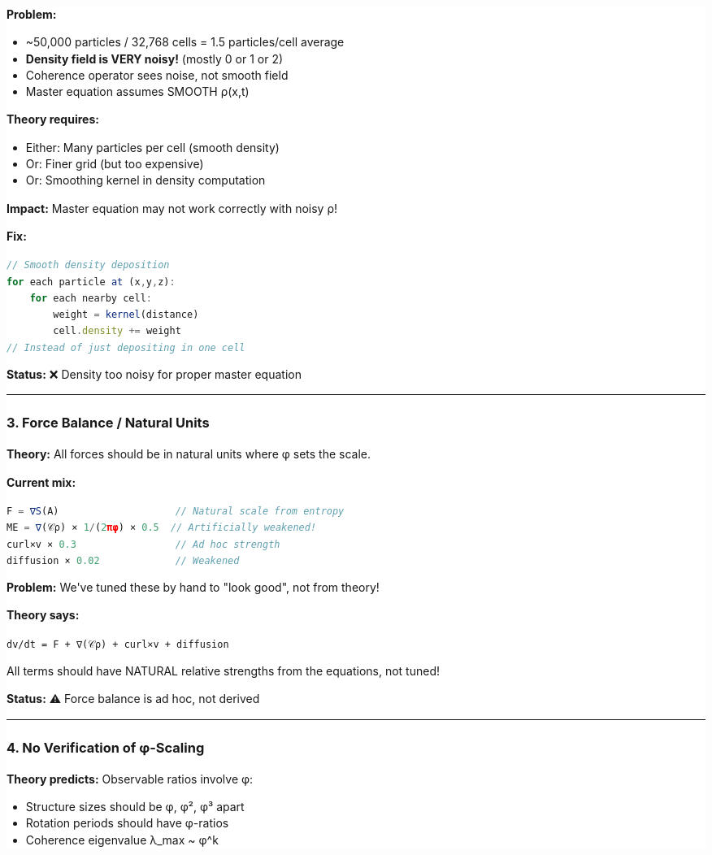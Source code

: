 **Problem:**
- ~50,000 particles / 32,768 cells = 1.5 particles/cell average
- **Density field is VERY noisy!** (mostly 0 or 1 or 2)
- Coherence operator sees noise, not smooth field
- Master equation assumes SMOOTH ρ(x,t)

**Theory requires:**
- Either: Many particles per cell (smooth density)
- Or: Finer grid (but too expensive)
- Or: Smoothing kernel in density computation

**Impact:** Master equation may not work correctly with noisy ρ!

**Fix:**
```javascript
// Smooth density deposition
for each particle at (x,y,z):
    for each nearby cell:
        weight = kernel(distance)
        cell.density += weight
// Instead of just depositing in one cell
```

**Status:** ❌ Density too noisy for proper master equation

---

### 3. **Force Balance / Natural Units**

**Theory:** All forces should be in natural units where φ sets the scale.

**Current mix:**
```javascript
F = ∇S(A)                    // Natural scale from entropy
ME = ∇(𝒞ρ) × 1/(2πφ) × 0.5  // Artificially weakened!
curl×v × 0.3                 // Ad hoc strength
diffusion × 0.02             // Weakened
```

**Problem:** We've tuned these by hand to "look good", not from theory!

**Theory says:**
```
dv/dt = F + ∇(𝒞ρ) + curl×v + diffusion
```
All terms should have NATURAL relative strengths from the equations, not tuned!

**Status:** ⚠️ Force balance is ad hoc, not derived

---

### 4. **No Verification of φ-Scaling**

**Theory predicts:** Observable ratios involve φ:
- Structure sizes should be φ, φ², φ³ apart
- Rotation periods should have φ-ratios
- Coherence eigenvalue λ_max ~ φ^k
